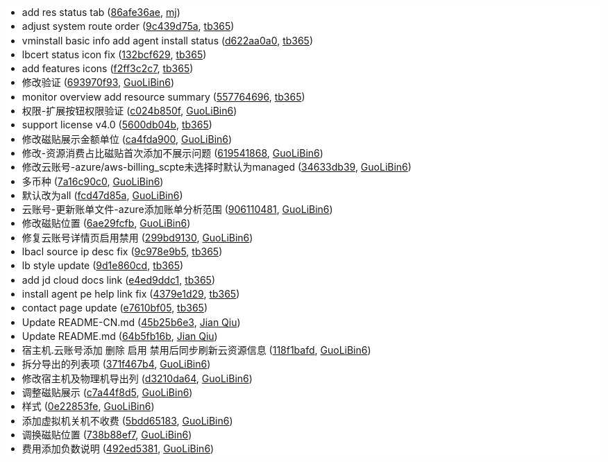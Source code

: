 - add res status tab ([86afe36ae](https://github.com/yunionio/dashboard/commit/86afe36ae8ba80bf70e1c52e4d32960670d8d4e1), [mj](mailto:gaomingjiu@yunion.cn))
- adjust system route order ([9c439d75a](https://github.com/yunionio/dashboard/commit/9c439d75aeac6f7793fb10d3e618237d7feaea25), [tb365](mailto:tangbin@yunion.cn))
- vminstall basic info add agent install status ([d622aa0a0](https://github.com/yunionio/dashboard/commit/d622aa0a0554b70186d76e57362e9eeff5195e0b), [tb365](mailto:tangbin@yunion.cn))
- lbcert status icon fix ([132bcf629](https://github.com/yunionio/dashboard/commit/132bcf629ff6853f339ee978f9410e153ce57ce2), [tb365](mailto:tangbin@yunion.cn))
- add features icons ([f2ff3c2c7](https://github.com/yunionio/dashboard/commit/f2ff3c2c7ce0072e7bd78d539d34408edd810b76), [tb365](mailto:tangbin@yunion.cn))
- 修改验证 ([693970f93](https://github.com/yunionio/dashboard/commit/693970f933934d4e63abfaad8af41818b18c4363), [GuoLiBin6](mailto:782518577@qq.com))
- monitor overview add resource summary ([557764696](https://github.com/yunionio/dashboard/commit/557764696132d21c1b259713a8c98866c0c37018), [tb365](mailto:tangbin@yunion.cn))
- 权限-扩展按钮权限验证 ([c024b850f](https://github.com/yunionio/dashboard/commit/c024b850facc3bbe2ca394da15362085e6f9a973), [GuoLiBin6](mailto:782518577@qq.com))
- support license v4.0 ([5600db04b](https://github.com/yunionio/dashboard/commit/5600db04b45f80c1e0d12a9fa5d5659750615de4), [tb365](mailto:tangbin@yunion.cn))
- 修改磁贴展示金额单位 ([ca4fda900](https://github.com/yunionio/dashboard/commit/ca4fda900632a52c7a8c6356262453f7fb968578), [GuoLiBin6](mailto:782518577@qq.com))
- 修改-资源消费占比磁贴首次添加不展示问题 ([619541868](https://github.com/yunionio/dashboard/commit/6195418683521c3ee374c657e3da9729b0192778), [GuoLiBin6](mailto:782518577@qq.com))
- 修改云账号-azure/aws-billing_scpte未选择时默认为managed ([34633db39](https://github.com/yunionio/dashboard/commit/34633db39d8d426e7ccffd9fcbdb764c522d3f78), [GuoLiBin6](mailto:782518577@qq.com))
- 多币种 ([7a16c90c0](https://github.com/yunionio/dashboard/commit/7a16c90c08e4add5515e82dedd1b1906cba87234), [GuoLiBin6](mailto:782518577@qq.com))
- 默认改为all ([fcd47d85a](https://github.com/yunionio/dashboard/commit/fcd47d85afb75990413f339de71aa768cfea434f), [GuoLiBin6](mailto:782518577@qq.com))
- 云账号-更新账单文件-azure添加账单分析范围 ([906110481](https://github.com/yunionio/dashboard/commit/9061104817e19c179435fb9e1a59d35cfe2bc6ea), [GuoLiBin6](mailto:782518577@qq.com))
- 修改磁贴位置 ([6ae29fcfb](https://github.com/yunionio/dashboard/commit/6ae29fcfbd086a29674abeb86f1ab75bf2718e20), [GuoLiBin6](mailto:782518577@qq.com))
- 修复云账号详情页启用禁用 ([299bd9130](https://github.com/yunionio/dashboard/commit/299bd9130b3327f047aefb4616b735553f6a84e8), [GuoLiBin6](mailto:782518577@qq.com))
- lbacl source ip desc fix ([9c978e9b5](https://github.com/yunionio/dashboard/commit/9c978e9b540f3dd2a3ceb24a148cde3f7a9b4e7b), [tb365](mailto:tangbin@yunion.cn))
- lb style update ([9d1e860cd](https://github.com/yunionio/dashboard/commit/9d1e860cd8484357440d0c908f1c54fbc2de0044), [tb365](mailto:tangbin@yunion.cn))
- add jd cloud docs link ([e4ed9ddc1](https://github.com/yunionio/dashboard/commit/e4ed9ddc14544576e5f6d7193c0cac1f9017ccde), [tb365](mailto:tangbin@yunion.cn))
- install agent pe help link fix ([4379e1d29](https://github.com/yunionio/dashboard/commit/4379e1d291bb7b113b619ee749ecd972d27ae899), [tb365](mailto:tangbin@yunion.cn))
- contact page update ([e7610bf05](https://github.com/yunionio/dashboard/commit/e7610bf05a11d32e16fdfa2d4d1ca8935f6a4c33), [tb365](mailto:tangbin@yunion.cn))
- Update README-CN.md ([45b25b6e3](https://github.com/yunionio/dashboard/commit/45b25b6e36b2576613311cd1c2e8abe84d4ec5ad), [Jian Qiu](mailto:swordqiu@gmail.com))
- Update README.md ([64b5fb16b](https://github.com/yunionio/dashboard/commit/64b5fb16b5885e9668823769990104fc41d016d8), [Jian Qiu](mailto:swordqiu@gmail.com))
- 宿主机.云账号添加 删除 启用 禁用后同步刷新云资源信息 ([118f1bafd](https://github.com/yunionio/dashboard/commit/118f1bafdc86f4c2972b37da972912fc9d358ab0), [GuoLiBin6](mailto:782518577@qq.com))
- 拆分导出的列表项 ([371f467b4](https://github.com/yunionio/dashboard/commit/371f467b4726975be944d0fcff8b5ed31c48e9f2), [GuoLiBin6](mailto:782518577@qq.com))
- 修改宿主机及物理机导出列 ([d3210da64](https://github.com/yunionio/dashboard/commit/d3210da649dba6648183c26e15fb254cfd397e60), [GuoLiBin6](mailto:782518577@qq.com))
- 调整磁贴展示 ([c7a44f8d5](https://github.com/yunionio/dashboard/commit/c7a44f8d510b5ef154124c45d1477aac81341912), [GuoLiBin6](mailto:782518577@qq.com))
- 样式 ([0e22853fe](https://github.com/yunionio/dashboard/commit/0e22853fe61d0f4477a9d04f0e5052dc33a2eb97), [GuoLiBin6](mailto:782518577@qq.com))
- 添加虚拟机关机不收费 ([5bdd65183](https://github.com/yunionio/dashboard/commit/5bdd65183c1e32b8ca5e389cdff6a20b61009d03), [GuoLiBin6](mailto:782518577@qq.com))
- 调换磁贴位置 ([738b88ef7](https://github.com/yunionio/dashboard/commit/738b88ef7e9a09692de6552e9242563dcc671596), [GuoLiBin6](mailto:782518577@qq.com))
- 费用添加负数说明 ([492ed5381](https://github.com/yunionio/dashboard/commit/492ed5381d53fb0c0288d408193030d4827e8b41), [GuoLiBin6](mailto:782518577@qq.com))